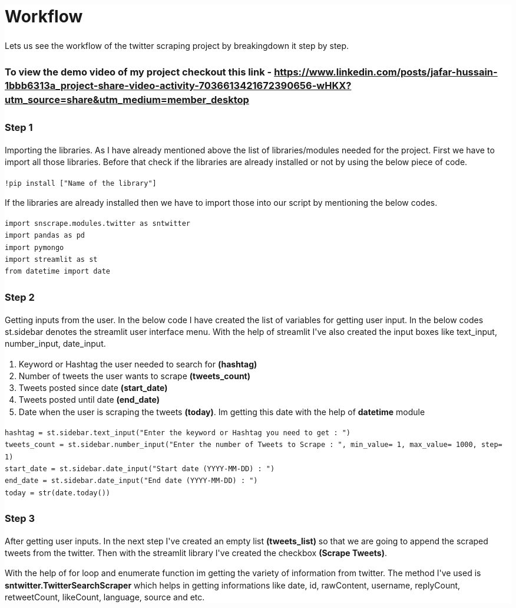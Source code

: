 # Workflow
  Lets us see the workflow of the twitter scraping project by breakingdown it step by step.
  
  ### To view the demo video of my project checkout this link - https://www.linkedin.com/posts/jafar-hussain-1bbb6313a_project-share-video-activity-7036613421672390656-wHKX?utm_source=share&utm_medium=member_desktop
  
### Step 1
  Importing the libraries.
  As I have already mentioned above the list of libraries/modules needed for the project. First we have to import all those libraries. Before that check if the libraries are already installed or not by using the below piece of code.
  	
	!pip install ["Name of the library"]
	
  If the libraries are already installed then we have to import those into our script by mentioning the below codes.
  	
	import snscrape.modules.twitter as sntwitter
	import pandas as pd
	import pymongo
	import streamlit as st
	from datetime import date	
### Step 2
  Getting inputs from the user. In the below code I have created the list of variables for getting user input. In the below codes st.sidebar denotes the streamlit user interface menu. With the help of streamlit I've also created the input boxes like text_input, number_input, date_input.
  
  1. Keyword or Hashtag the user needed to search for **(hashtag)**
  2. Number of tweets the user wants to scrape **(tweets_count)**
  3. Tweets posted since date **(start_date)**
  4. Tweets posted until date **(end_date)**
  5. Date when the user is scraping the tweets **(today)**. Im getting this date with the help of **datetime** module 
  
	hashtag = st.sidebar.text_input("Enter the keyword or Hashtag you need to get : ")
	tweets_count = st.sidebar.number_input("Enter the number of Tweets to Scrape : ", min_value= 1, max_value= 1000, step= 1)
	start_date = st.sidebar.date_input("Start date (YYYY-MM-DD) : ")
	end_date = st.sidebar.date_input("End date (YYYY-MM-DD) : ")
	today = str(date.today())

### Step 3
  After getting user inputs. In the next step I've created an empty list **(tweets_list)** so that we are going to append the scraped tweets from the twitter. Then with the streamlit library I've created the checkbox **(Scrape Tweets)**. 
  
   With the help of for loop and enumerate function im getting the variety of information from twitter. The method I've used is **sntwitter.TwitterSearchScraper** which helps in getting informations like date, id, rawContent, username, replyCount, retweetCount, likeCount, language, source and etc.
   